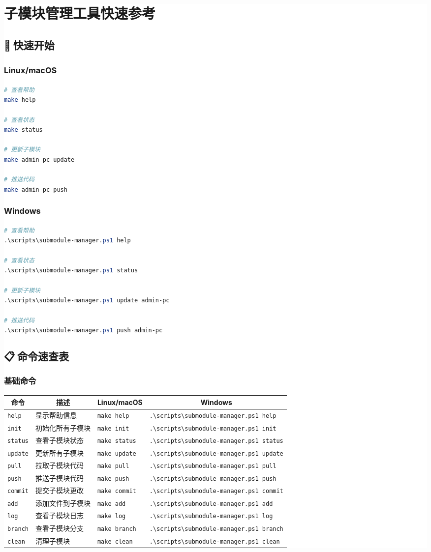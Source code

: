 # 子模块管理工具快速参考

## 🚀 快速开始

### Linux/macOS
```bash
# 查看帮助
make help

# 查看状态
make status

# 更新子模块
make admin-pc-update

# 推送代码
make admin-pc-push
```

### Windows
```powershell
# 查看帮助
.\scripts\submodule-manager.ps1 help

# 查看状态
.\scripts\submodule-manager.ps1 status

# 更新子模块
.\scripts\submodule-manager.ps1 update admin-pc

# 推送代码
.\scripts\submodule-manager.ps1 push admin-pc
```

## 📋 命令速查表

### 基础命令

| 命令 | 描述 | Linux/macOS | Windows |
|------|------|-------------|---------|
| `help` | 显示帮助信息 | `make help` | `.\scripts\submodule-manager.ps1 help` |
| `init` | 初始化所有子模块 | `make init` | `.\scripts\submodule-manager.ps1 init` |
| `status` | 查看子模块状态 | `make status` | `.\scripts\submodule-manager.ps1 status` |
| `update` | 更新所有子模块 | `make update` | `.\scripts\submodule-manager.ps1 update` |
| `pull` | 拉取子模块代码 | `make pull` | `.\scripts\submodule-manager.ps1 pull` |
| `push` | 推送子模块代码 | `make push` | `.\scripts\submodule-manager.ps1 push` |
| `commit` | 提交子模块更改 | `make commit` | `.\scripts\submodule-manager.ps1 commit` |
| `add` | 添加文件到子模块 | `make add` | `.\scripts\submodule-manager.ps1 add` |
| `log` | 查看子模块日志 | `make log` | `.\scripts\submodule-manager.ps1 log` |
| `branch` | 查看子模块分支 | `make branch` | `.\scripts\submodule-manager.ps1 branch` |
| `clean` | 清理子模块 | `make clean` | `.\scripts\submodule-manager.ps1 clean` |
